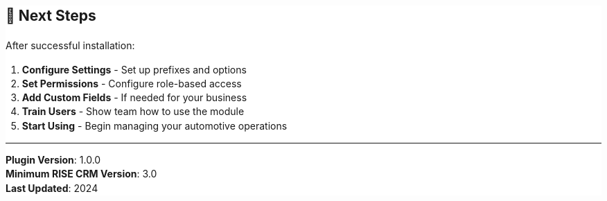 ## 🎉 Next Steps

After successful installation:

1. **Configure Settings** - Set up prefixes and options
2. **Set Permissions** - Configure role-based access
3. **Add Custom Fields** - If needed for your business
4. **Train Users** - Show team how to use the module
5. **Start Using** - Begin managing your automotive operations

---

**Plugin Version**: 1.0.0  
**Minimum RISE CRM Version**: 3.0  
**Last Updated**: 2024